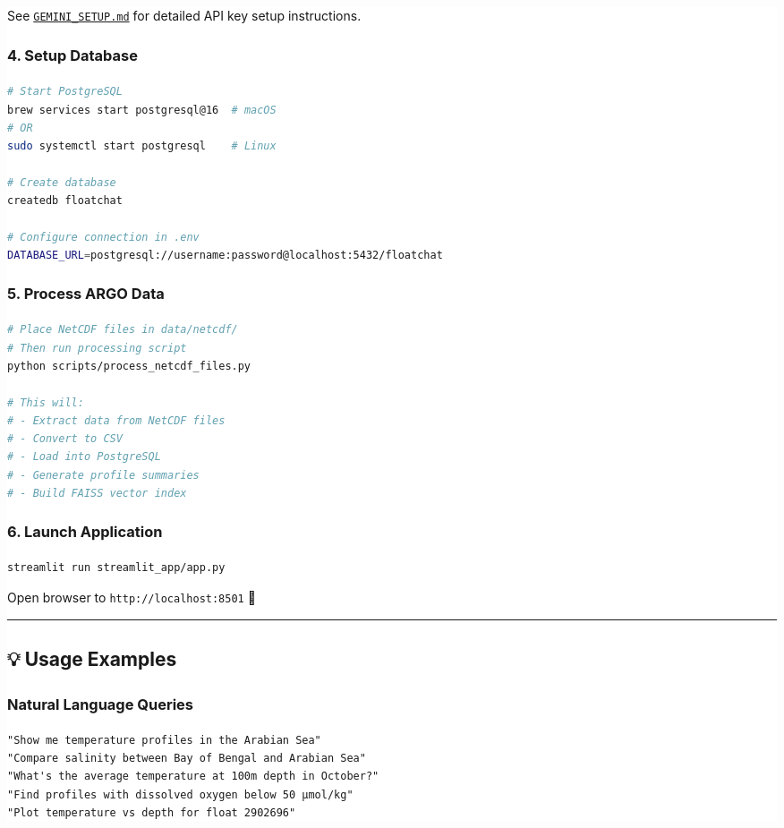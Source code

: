 See [`GEMINI_SETUP.md`](GEMINI_SETUP.md) for detailed API key setup instructions.

### 4. Setup Database

```bash
# Start PostgreSQL
brew services start postgresql@16  # macOS
# OR
sudo systemctl start postgresql    # Linux

# Create database
createdb floatchat

# Configure connection in .env
DATABASE_URL=postgresql://username:password@localhost:5432/floatchat
```

### 5. Process ARGO Data

```bash
# Place NetCDF files in data/netcdf/
# Then run processing script
python scripts/process_netcdf_files.py

# This will:
# - Extract data from NetCDF files
# - Convert to CSV
# - Load into PostgreSQL
# - Generate profile summaries
# - Build FAISS vector index
```

### 6. Launch Application

```bash
streamlit run streamlit_app/app.py
```

Open browser to `http://localhost:8501` 🎉

---

## 💡 Usage Examples

### Natural Language Queries

```
"Show me temperature profiles in the Arabian Sea"
"Compare salinity between Bay of Bengal and Arabian Sea"
"What's the average temperature at 100m depth in October?"
"Find profiles with dissolved oxygen below 50 μmol/kg"
"Plot temperature vs depth for float 2902696"
```
